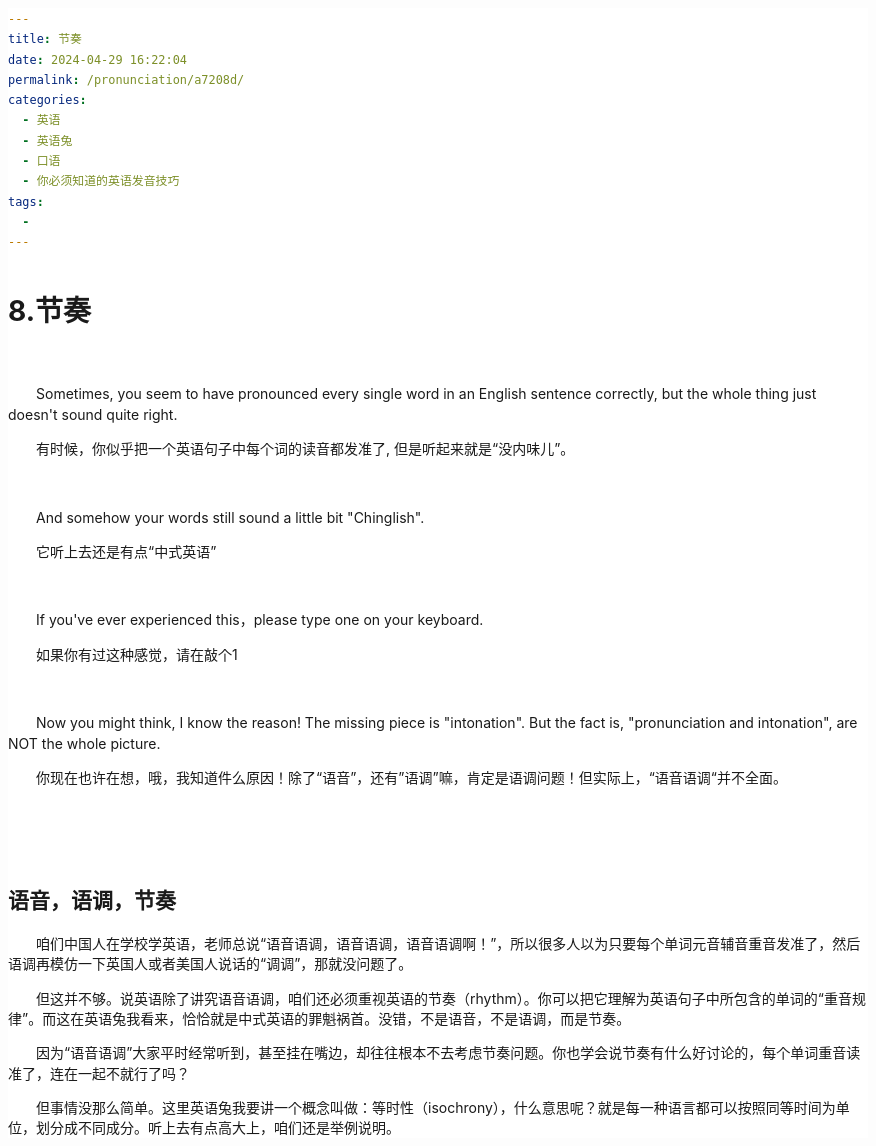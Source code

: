 ```yaml
---
title: 节奏
date: 2024-04-29 16:22:04
permalink: /pronunciation/a7208d/
categories:
  - 英语
  - 英语兔
  - 口语
  - 你必须知道的英语发音技巧
tags:
  - 
---
```

# 8.节奏

　　‍

　　‍Sometimes, you seem to have pronounced every single word in an English sentence correctly, but the whole thing just doesn't sound quite right.

　　有时候，你似乎把一个英语句子中每个词的读音都发准了, 但是听起来就是“没内味儿”。

　　‍

　　And somehow your words still sound a little bit "Chinglish".

　　它听上去还是有点“中式英语”

　　‍

　　If you've ever experienced this，please type one on your keyboard.

　　如果你有过这种感觉，请在敲个1

　　‍

　　Now you might think, I know the reason‍‍! The missing piece is "intonation". But the fact is, "pronunciation and intonation", are NOT the whole picture.

　　你现在也许在想，哦，我知道件么原因！除了“语音”，还有”语调”嘛，肯定是语调问题！但实际上，“语音语调“并不全面。

　　‍

　　‍

## 语音，语调，节奏

　　咱们中国人在学校学英语，老师总说‍‍“语音语调，语音语调，语音语调啊！”，所以很多人以为‍‍只要每个单词元音辅音重音发准了，然后语调再模仿一下英国人或者美国人说话的“调调”，‍‍那就没问题了。‍‍

　　但这并不够。说英语除了讲究语音语调，咱们还必须重视英语的‍‍节奏（rhythm）。你可以把它理解为英语句子中所包含的单词的“重音规律”。‍‍而这在英语兔我看来，恰恰就是中式英语的罪魁祸首。没错，不是语音，‍‍不是语调，而是节奏。

　　因为“语音语调”大家平时经常听到，甚至挂在嘴边，‍‍却往往根本不去考虑节奏问题。你也学会说节奏有什么好讨论的，‍‍每个单词重音读准了，连在一起不就行了吗？

　　但事情没那么简单。这里英语兔我要讲一个概念叫做‍‍：等时性（isochrony），什么意思呢？‍‍就是每一种语言都可以按照同等时间为单位，划分成不同成分。听上去有点高大上，咱们还是举例说明。
